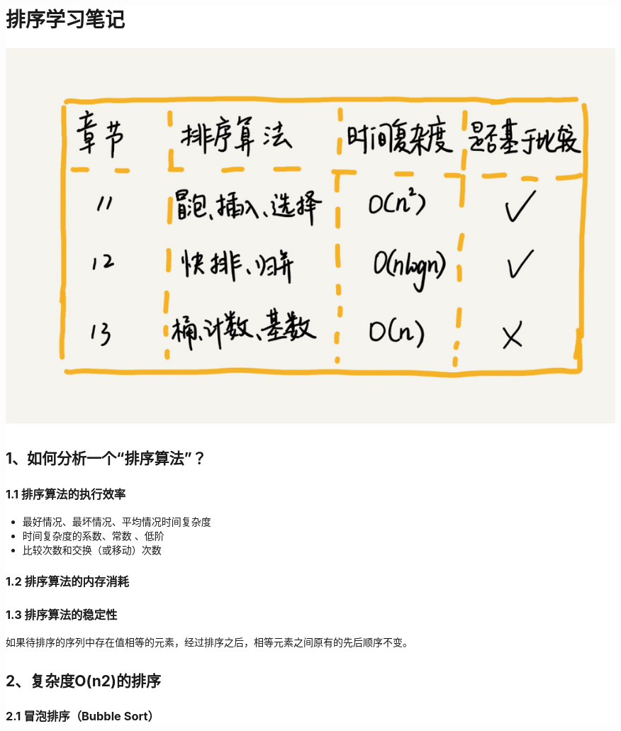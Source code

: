 # 排序学习笔记


![](排序对比图.png)

## 1、如何分析一个“排序算法”？


### 1.1 排序算法的执行效率

- 最好情况、最坏情况、平均情况时间复杂度
- 时间复杂度的系数、常数 、低阶
- 比较次数和交换（或移动）次数
### 1.2 排序算法的内存消耗
### 1.3 排序算法的稳定性
​     如果待排序的序列中存在值相等的元素，经过排序之后，相等元素之间原有的先后顺序不变。



## 2、复杂度O(n2)的排序


### 2.1 冒泡排序（Bubble Sort）
